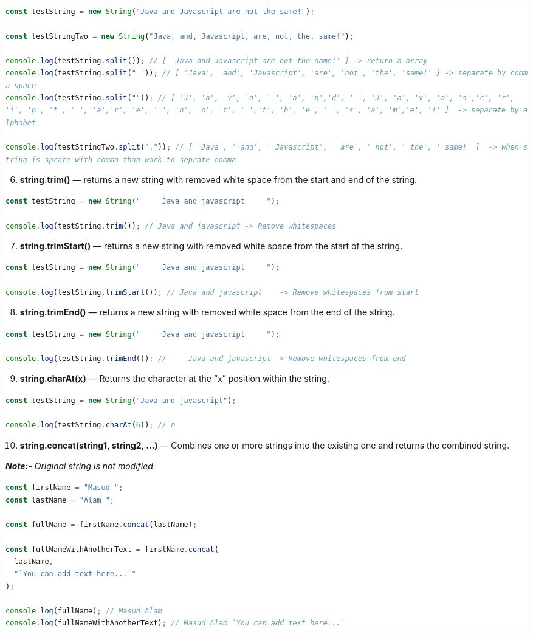 ```javascript
const testString = new String("Java and Javascript are not the same!");

const testStringTwo = new String("Java, and, Javascript, are, not, the, same!");

console.log(testString.split()); // [ 'Java and Javascript are not the same!' ] -> return a array
console.log(testString.split(" ")); // [ 'Java', 'and', 'Javascript', 'are', 'not', 'the', 'same!' ] -> separate by comma space
console.log(testString.split("")); // [ 'J', 'a', 'v', 'a', ' ', 'a', 'n','d', ' ', 'J', 'a', 'v', 'a', 's','c', 'r', 'i', 'p', 't', ' ', 'a','r', 'e', ' ', 'n', 'o', 't', ' ','t', 'h', 'e', ' ', 's', 'a', 'm','e', '!' ]  -> separate by alphabet

console.log(testStringTwo.split(",")); // [ 'Java', ' and', ' Javascript', ' are', ' not', ' the', ' same!' ]  -> when string is sprate with comma than work to seprate comma
```

6. **string.trim()** — returns a new string with removed white space from the start and end of the string.

```javascript
const testString = new String("     Java and javascript     ");

console.log(testString.trim()); // Java and javascript -> Remove whitespaces
```

7. **string.trimStart()** — returns a new string with removed white space from the start of the string.

```javascript
const testString = new String("     Java and javascript     ");

console.log(testString.trimStart()); // Java and javascript    -> Remove whitespaces from start
```

8. **string.trimEnd()** — returns a new string with removed white space from the end of the string.

```javascript
const testString = new String("     Java and javascript     ");

console.log(testString.trimEnd()); //     Java and javascript -> Remove whitespaces from end
```

9. **string.charAt(x)** — Returns the character at the “x” position within the string.

```javascript
const testString = new String("Java and javascript");

console.log(testString.charAt(6)); // n
```

10. **string.concat(string1, string2, …)** — Combines one or more strings into the existing one and returns the combined string.

_**Note:-** Original string is not modified._

```javascript
const firstName = "Masud ";
const lastName = "Alam ";

const fullName = firstName.concat(lastName);

const fullNameWithAnotherText = firstName.concat(
  lastName,
  "`You can add text here...`"
);

console.log(fullName); // Masud Alam
console.log(fullNameWithAnotherText); // Masud Alam `You can add text here...`
```


  [mySym]: "mykey1",